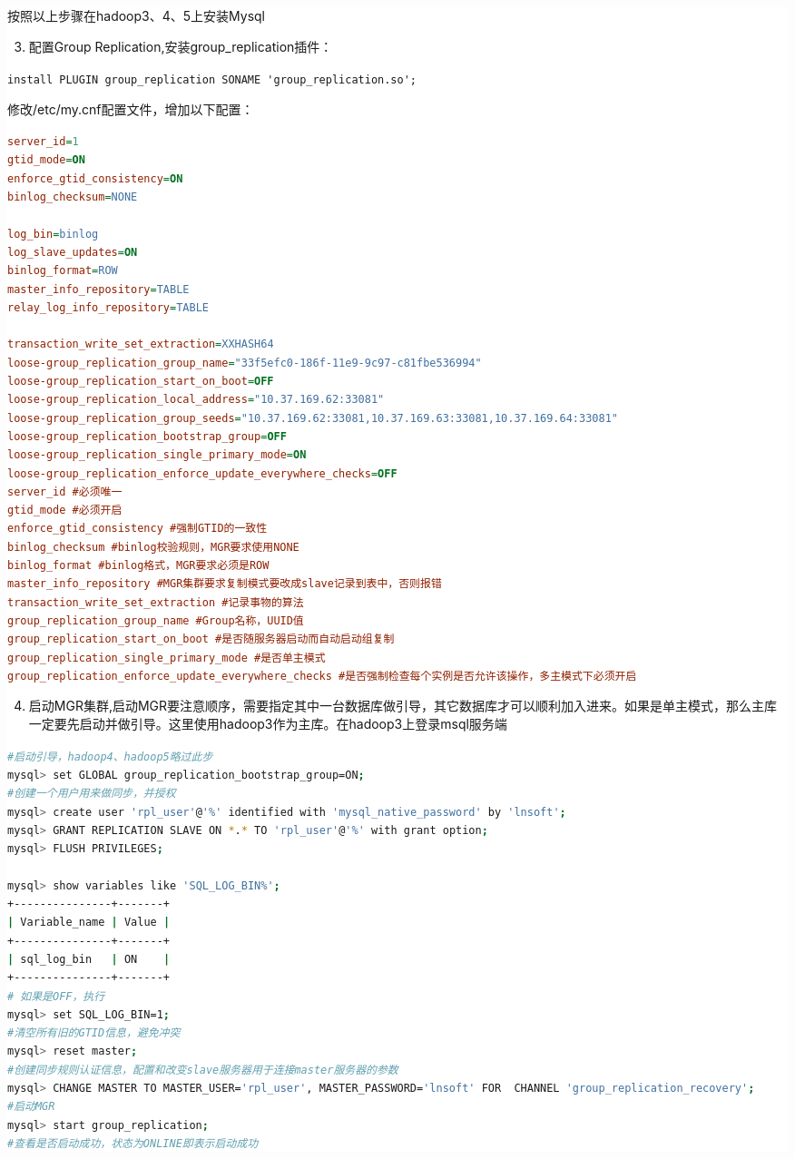 按照以上步骤在hadoop3、4、5上安装Mysql

3. 配置Group Replication,安装group_replication插件：
```
install PLUGIN group_replication SONAME 'group_replication.so';
```
修改/etc/my.cnf配置文件，增加以下配置：
```ini
server_id=1
gtid_mode=ON
enforce_gtid_consistency=ON
binlog_checksum=NONE

log_bin=binlog
log_slave_updates=ON
binlog_format=ROW
master_info_repository=TABLE
relay_log_info_repository=TABLE

transaction_write_set_extraction=XXHASH64
loose-group_replication_group_name="33f5efc0-186f-11e9-9c97-c81fbe536994"
loose-group_replication_start_on_boot=OFF
loose-group_replication_local_address="10.37.169.62:33081"
loose-group_replication_group_seeds="10.37.169.62:33081,10.37.169.63:33081,10.37.169.64:33081"
loose-group_replication_bootstrap_group=OFF
loose-group_replication_single_primary_mode=ON
loose-group_replication_enforce_update_everywhere_checks=OFF
server_id #必须唯一
gtid_mode #必须开启
enforce_gtid_consistency #强制GTID的一致性
binlog_checksum #binlog校验规则，MGR要求使用NONE
binlog_format #binlog格式，MGR要求必须是ROW
master_info_repository #MGR集群要求复制模式要改成slave记录到表中，否则报错
transaction_write_set_extraction #记录事物的算法
group_replication_group_name #Group名称，UUID值
group_replication_start_on_boot #是否随服务器启动而自动启动组复制
group_replication_single_primary_mode #是否单主模式
group_replication_enforce_update_everywhere_checks #是否强制检查每个实例是否允许该操作，多主模式下必须开启
```
4. 启动MGR集群,启动MGR要注意顺序，需要指定其中一台数据库做引导，其它数据库才可以顺利加入进来。如果是单主模式，那么主库一定要先启动并做引导。这里使用hadoop3作为主库。在hadoop3上登录msql服务端
```bash
#启动引导，hadoop4、hadoop5略过此步
mysql> set GLOBAL group_replication_bootstrap_group=ON;
#创建一个用户用来做同步，并授权
mysql> create user 'rpl_user'@'%' identified with 'mysql_native_password' by 'lnsoft';
mysql> GRANT REPLICATION SLAVE ON *.* TO 'rpl_user'@'%' with grant option;
mysql> FLUSH PRIVILEGES;

mysql> show variables like 'SQL_LOG_BIN%';
+---------------+-------+
| Variable_name | Value |
+---------------+-------+
| sql_log_bin   | ON    |
+---------------+-------+
# 如果是OFF，执行
mysql> set SQL_LOG_BIN=1;
#清空所有旧的GTID信息，避免冲突
mysql> reset master;
#创建同步规则认证信息，配置和改变slave服务器用于连接master服务器的参数
mysql> CHANGE MASTER TO MASTER_USER='rpl_user', MASTER_PASSWORD='lnsoft' FOR  CHANNEL 'group_replication_recovery';
#启动MGR
mysql> start group_replication;
#查看是否启动成功，状态为ONLINE即表示启动成功
```